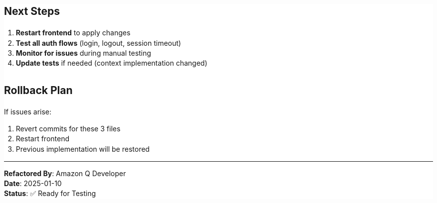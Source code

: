 ## Next Steps

1. **Restart frontend** to apply changes
2. **Test all auth flows** (login, logout, session timeout)
3. **Monitor for issues** during manual testing
4. **Update tests** if needed (context implementation changed)

## Rollback Plan

If issues arise:
1. Revert commits for these 3 files
2. Restart frontend
3. Previous implementation will be restored

---

**Refactored By**: Amazon Q Developer  
**Date**: 2025-01-10  
**Status**: ✅ Ready for Testing
